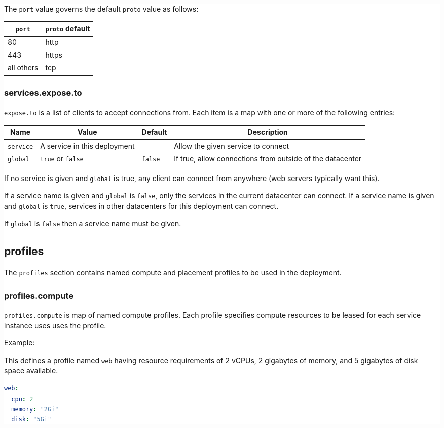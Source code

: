 The `port` value governs the default `proto` value as follows:

| `port` | `proto` default |
| --- | --- |
| 80 | http |
| 443 | https |
| all others | tcp |

### services.expose.to

`expose.to` is a list of clients to accept connections from.  Each item is a map with one or more of the following entries:

| Name | Value | Default | Description |
| --- | --- | --- | --- |
| `service` | A service in this deployment | | Allow the given service to connect |
| `global`  | `true` or `false` | `false` | If true, allow connections from outside of the datacenter |


If no service is given and `global` is true, any client can connect from anywhere (web servers typically want this).

If a service name is given and `global` is `false`, only the services in the current datacenter can connect.
If a service name is given and `global` is `true`, services in other datacenters for this deployment can connect.

If `global` is `false` then a service name must be given.

## profiles

The `profiles` section contains named compute and placement profiles to be used in the [deployment](#deployment).

### profiles.compute

`profiles.compute` is map of named compute profiles.  Each profile specifies compute resources to be leased for each service instance
uses uses the profile.

Example:

This defines a profile named `web` having resource requirements of 2 vCPUs, 2 gigabytes of memory, and 5 gigabytes of disk space available.


```yaml
web:
  cpu: 2
  memory: "2Gi"
  disk: "5Gi"
```
